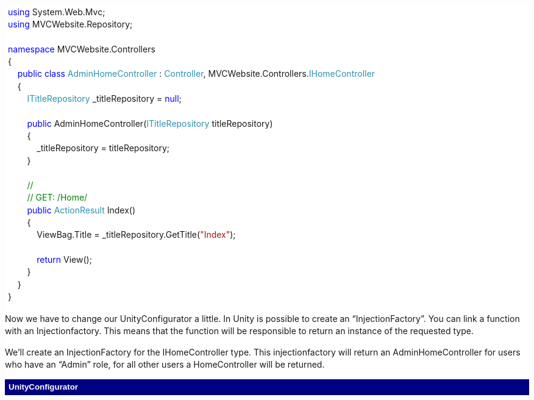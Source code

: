 <div style="background-color: #ffffff; overflow: auto; padding: 2px 5px; white-space: nowrap;"><span style="color: #0000ff;">using</span> System.Web.Mvc;<br /> <span style="color: #0000ff;">using</span> MVCWebsite.Repository;<br /> <br /> <span style="color: #0000ff;">namespace</span> MVCWebsite.Controllers<br /> {<br /> &nbsp;&nbsp;&nbsp;&nbsp;<span style="color: #0000ff;">public</span> <span style="color: #0000ff;">class</span> <span style="color: #2b91af;">AdminHomeController</span> : <span style="color: #2b91af;">Controller</span>, MVCWebsite.Controllers.<span style="color: #2b91af;">IHomeController</span><br /> &nbsp;&nbsp;&nbsp;&nbsp;{<br /> &nbsp;&nbsp;&nbsp;&nbsp;&nbsp;&nbsp;&nbsp;&nbsp;<span style="color: #2b91af;">ITitleRepository</span> _titleRepository = <span style="color: #0000ff;">null</span>;<br /> <br /> &nbsp;&nbsp;&nbsp;&nbsp;&nbsp;&nbsp;&nbsp;&nbsp;<span style="color: #0000ff;">public</span> AdminHomeController(<span style="color: #2b91af;">ITitleRepository</span> titleRepository)<br /> &nbsp;&nbsp;&nbsp;&nbsp;&nbsp;&nbsp;&nbsp;&nbsp;{<br /> &nbsp;&nbsp;&nbsp;&nbsp;&nbsp;&nbsp;&nbsp;&nbsp;&nbsp;&nbsp;&nbsp;&nbsp;_titleRepository = titleRepository;<br /> &nbsp;&nbsp;&nbsp;&nbsp;&nbsp;&nbsp;&nbsp;&nbsp;}<br /> <br /> &nbsp;&nbsp;&nbsp;&nbsp;&nbsp;&nbsp;&nbsp;&nbsp;<span style="color: #008000;">//</span><br /> &nbsp;&nbsp;&nbsp;&nbsp;&nbsp;&nbsp;&nbsp;&nbsp;<span style="color: #008000;">// GET: /Home/</span><br /> &nbsp;&nbsp;&nbsp;&nbsp;&nbsp;&nbsp;&nbsp;&nbsp;<span style="color: #0000ff;">public</span> <span style="color: #2b91af;">ActionResult</span> Index()<br /> &nbsp;&nbsp;&nbsp;&nbsp;&nbsp;&nbsp;&nbsp;&nbsp;{<br /> &nbsp;&nbsp;&nbsp;&nbsp;&nbsp;&nbsp;&nbsp;&nbsp;&nbsp;&nbsp;&nbsp;&nbsp;ViewBag.Title = _titleRepository.GetTitle(<span style="color: #a31515;">"Index"</span>);<br /> <br /> &nbsp;&nbsp;&nbsp;&nbsp;&nbsp;&nbsp;&nbsp;&nbsp;&nbsp;&nbsp;&nbsp;&nbsp;<span style="color: #0000ff;">return</span> View();<br /> &nbsp;&nbsp;&nbsp;&nbsp;&nbsp;&nbsp;&nbsp;&nbsp;}&nbsp;&nbsp;&nbsp;&nbsp;&nbsp;&nbsp;&nbsp;<br /> &nbsp;&nbsp;&nbsp;&nbsp;}<br /> }</div>
</div>
</div>
<p>Now we have to change our UnityConfigurator a little. In Unity is possible to create an &ldquo;InjectionFactory&rdquo;. You can link a function with an Injectionfactory. This means that the function will be responsible to return an instance of the requested type.</p>
<p>We&rsquo;ll create an InjectionFactory for the IHomeController type. This injectionfactory will return an AdminHomeController for users who have an &ldquo;Admin&rdquo; role, for all other users a HomeController will be returned.</p>
<div id="scid:9ce6104f-a9aa-4a17-a79f-3a39532ebf7c:304c41c0-043d-412d-a2fd-e8fbf5471578" class="wlWriterEditableSmartContent" style="margin: 0px; display: inline; float: none; padding: 0px;">
<div style="border: #000080 1px solid; color: #000; font-family: 'Courier New', Courier, Monospace; font-size: 10pt;">
<div style="background: #000080; color: #fff; font-family: Verdana, Tahoma, Arial, sans-serif; font-weight: bold; padding: 2px 5px;">UnityConfigurator</div>